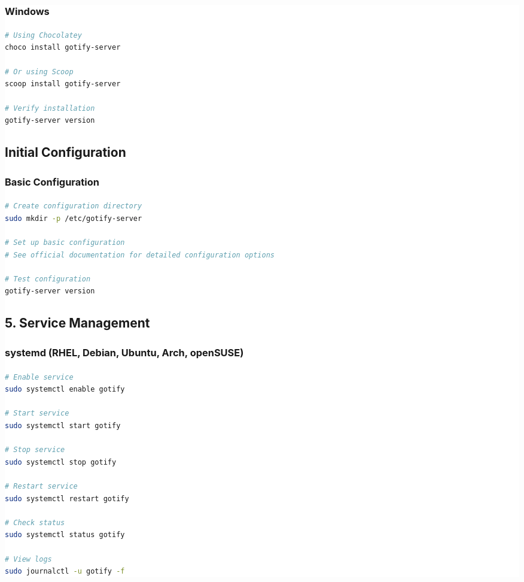 ### Windows

```bash
# Using Chocolatey
choco install gotify-server

# Or using Scoop
scoop install gotify-server

# Verify installation
gotify-server version
```

## Initial Configuration

### Basic Configuration

```bash
# Create configuration directory
sudo mkdir -p /etc/gotify-server

# Set up basic configuration
# See official documentation for detailed configuration options

# Test configuration
gotify-server version
```

## 5. Service Management

### systemd (RHEL, Debian, Ubuntu, Arch, openSUSE)

```bash
# Enable service
sudo systemctl enable gotify

# Start service
sudo systemctl start gotify

# Stop service
sudo systemctl stop gotify

# Restart service
sudo systemctl restart gotify

# Check status
sudo systemctl status gotify

# View logs
sudo journalctl -u gotify -f
```
